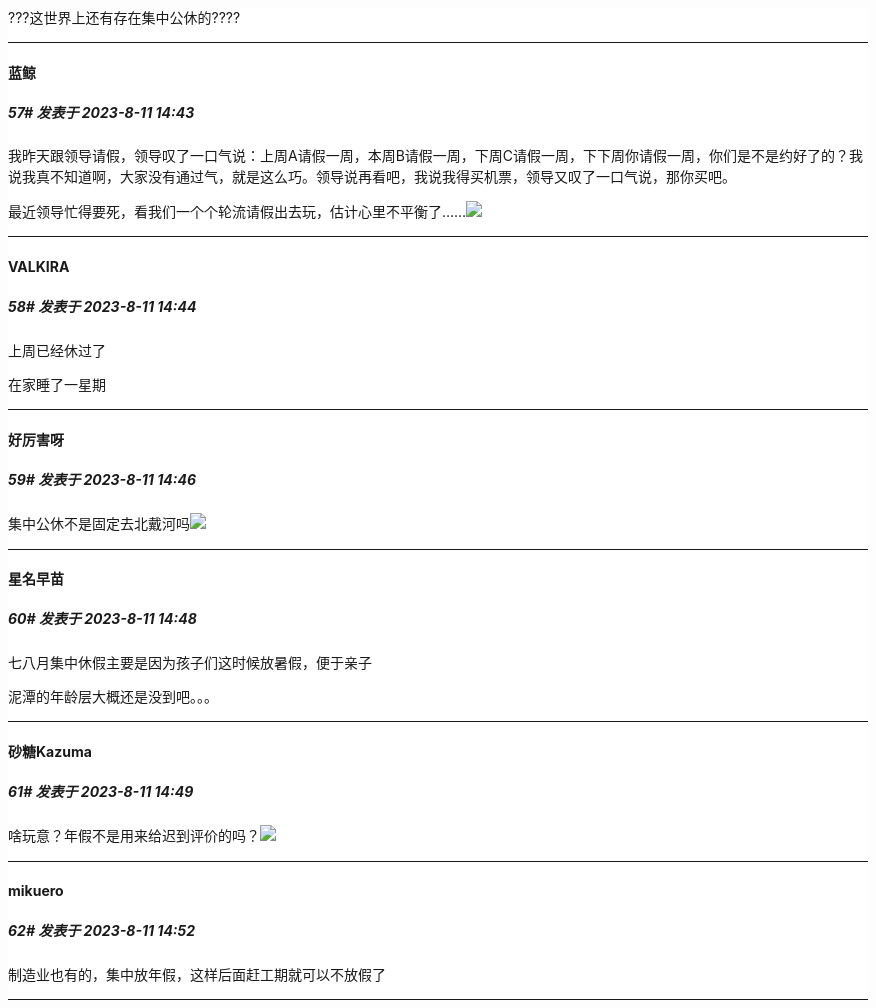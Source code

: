 ???这世界上还有存在集中公休的????

*****

####  蓝鲸  
##### 57#       发表于 2023-8-11 14:43

我昨天跟领导请假，领导叹了一口气说：上周A请假一周，本周B请假一周，下周C请假一周，下下周你请假一周，你们是不是约好了的？我说我真不知道啊，大家没有通过气，就是这么巧。领导说再看吧，我说我得买机票，领导又叹了一口气说，那你买吧。

最近领导忙得要死，看我们一个个轮流请假出去玩，估计心里不平衡了……<img src="https://static.saraba1st.com/image/smiley/face2017/180.png" referrerpolicy="no-referrer">

*****

####  VALKIRA  
##### 58#       发表于 2023-8-11 14:44

上周已经休过了

在家睡了一星期

*****

####  好厉害呀  
##### 59#       发表于 2023-8-11 14:46

集中公休不是固定去北戴河吗<img src="https://static.saraba1st.com/image/smiley/face2017/037.png" referrerpolicy="no-referrer">

*****

####  星名早苗  
##### 60#       发表于 2023-8-11 14:48

七八月集中休假主要是因为孩子们这时候放暑假，便于亲子

泥潭的年龄层大概还是没到吧。。。


*****

####  砂糖Kazuma  
##### 61#       发表于 2023-8-11 14:49

啥玩意？年假不是用来给迟到评价的吗？<img src="https://static.saraba1st.com/image/smiley/face2017/024.png" referrerpolicy="no-referrer">

*****

####  mikuero  
##### 62#       发表于 2023-8-11 14:52

制造业也有的，集中放年假，这样后面赶工期就可以不放假了


*****
